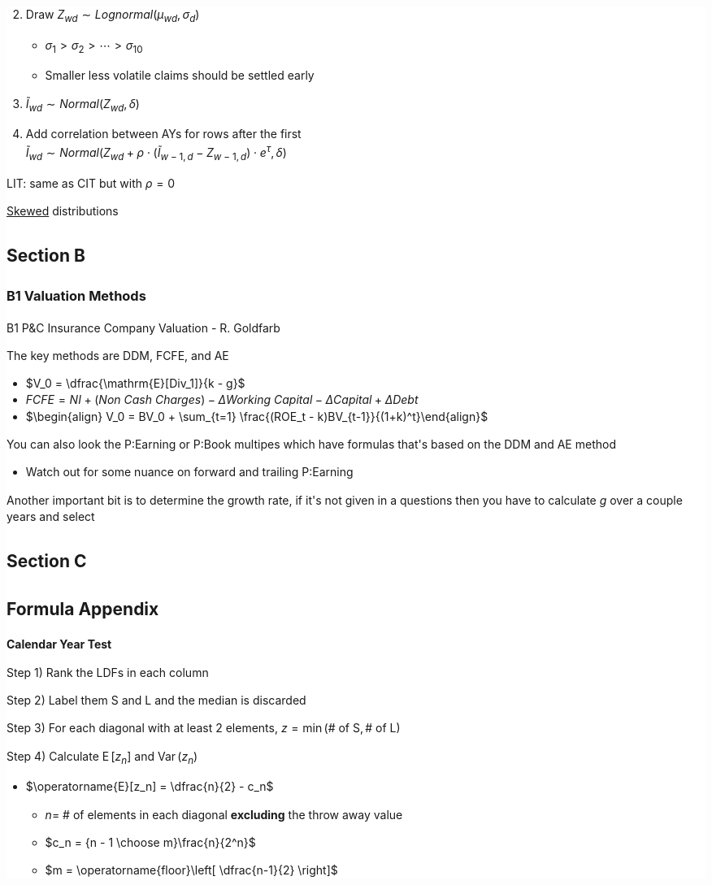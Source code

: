 2) Draw $Z_{wd} \sim Lognormal(\mu_{wd},\sigma_d)$

    * $\sigma_1 > \sigma_2 > \cdots > \sigma_{10}$
    
    * Smaller less volatile claims should be settled early

3) $\tilde{I}_{wd} \sim Normal(Z_{wd},\delta)$

4) Add correlation between AYs for rows after the first  
$\tilde{I}_{wd} \sim Normal(Z_{wd} + \rho \cdot (\tilde{I}_{w-1,d} - Z_{w-1,d})\cdot e^{\tau},\delta)$

LIT: same as CIT but with $\rho = 0$

[Skewed](#a14-4) distributions

## Section B

### B1 Valuation Methods

B1 P&C Insurance Company Valuation - R. Goldfarb

The key methods are DDM, FCFE, and AE

* $V_0 = \dfrac{\mathrm{E}[Div_1]}{k - g}$
* $FCFE = NI + (Non \:Cash\:Charges) - \Delta Working \:Capital - \Delta Capital + \Delta Debt$
* $\begin{align} V_0 = BV_0 + \sum_{t=1} \frac{(ROE_t - k)BV_{t-1}}{(1+k)^t}\end{align}$

You can also look the P:Earning or P:Book multipes which have formulas that's based on the DDM and AE method

* Watch out for some nuance on forward and trailing P:Earning

Another important bit is to determine the growth rate, if it's not given in a questions then you have to calculate $g$ over a couple years and select

## Section C

## Formula Appendix

<a name="a6-1"></a> **Calendar Year Test**

Step 1) Rank the LDFs in each column

Step 2) Label them S and L and the median is discarded

Step 3) For each diagonal with at least 2 elements, $z = \operatorname{min}(\text{# of S}, \text{# of L})$

Step 4) Calculate $\operatorname{E}[z_n]$ and $\operatorname{Var}(z_n)$

* $\operatorname{E}[z_n] = \dfrac{n}{2} - c_n$

    * $n =$ # of elements in each diagonal **excluding** the throw away value
    
    * $c_n = {n - 1 \choose m}\frac{n}{2^n}$
    
    * $m = \operatorname{floor}\left[ \dfrac{n-1}{2} \right]$
